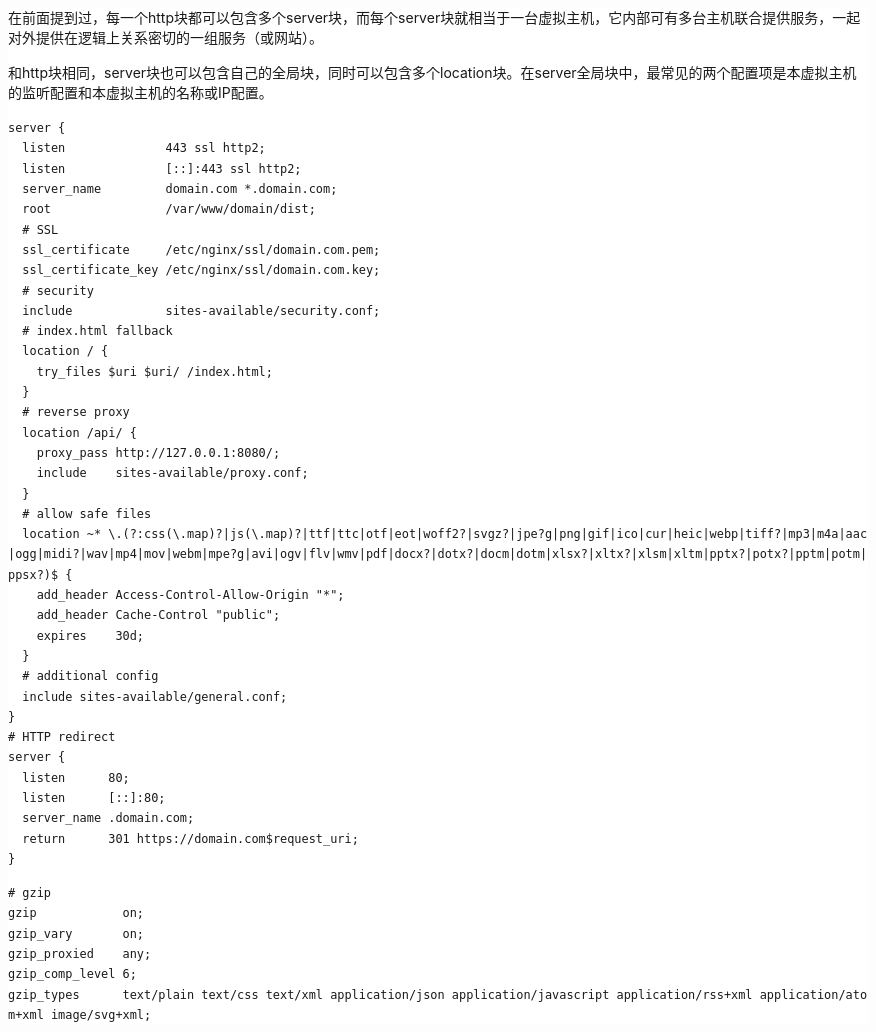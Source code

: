 在前面提到过，每一个http块都可以包含多个server块，而每个server块就相当于一台虚拟主机，它内部可有多台主机联合提供服务，一起对外提供在逻辑上关系密切的一组服务（或网站）。

和http块相同，server块也可以包含自己的全局块，同时可以包含多个location块。在server全局块中，最常见的两个配置项是本虚拟主机的监听配置和本虚拟主机的名称或IP配置。

```config
server {
  listen              443 ssl http2;
  listen              [::]:443 ssl http2;
  server_name         domain.com *.domain.com;
  root                /var/www/domain/dist;
  # SSL
  ssl_certificate     /etc/nginx/ssl/domain.com.pem;
  ssl_certificate_key /etc/nginx/ssl/domain.com.key;
  # security
  include             sites-available/security.conf;
  # index.html fallback
  location / {
    try_files $uri $uri/ /index.html;
  }
  # reverse proxy
  location /api/ {
    proxy_pass http://127.0.0.1:8080/;
    include    sites-available/proxy.conf;
  }
  # allow safe files
  location ~* \.(?:css(\.map)?|js(\.map)?|ttf|ttc|otf|eot|woff2?|svgz?|jpe?g|png|gif|ico|cur|heic|webp|tiff?|mp3|m4a|aac|ogg|midi?|wav|mp4|mov|webm|mpe?g|avi|ogv|flv|wmv|pdf|docx?|dotx?|docm|dotm|xlsx?|xltx?|xlsm|xltm|pptx?|potx?|pptm|potm|ppsx?)$ {
    add_header Access-Control-Allow-Origin "*";
    add_header Cache-Control "public";
    expires    30d;
  }
  # additional config
  include sites-available/general.conf;
}
# HTTP redirect
server {
  listen      80;
  listen      [::]:80;
  server_name .domain.com;
  return      301 https://domain.com$request_uri;
}
```

```config
# gzip
gzip            on;
gzip_vary       on;
gzip_proxied    any;
gzip_comp_level 6;
gzip_types      text/plain text/css text/xml application/json application/javascript application/rss+xml application/atom+xml image/svg+xml;
```
